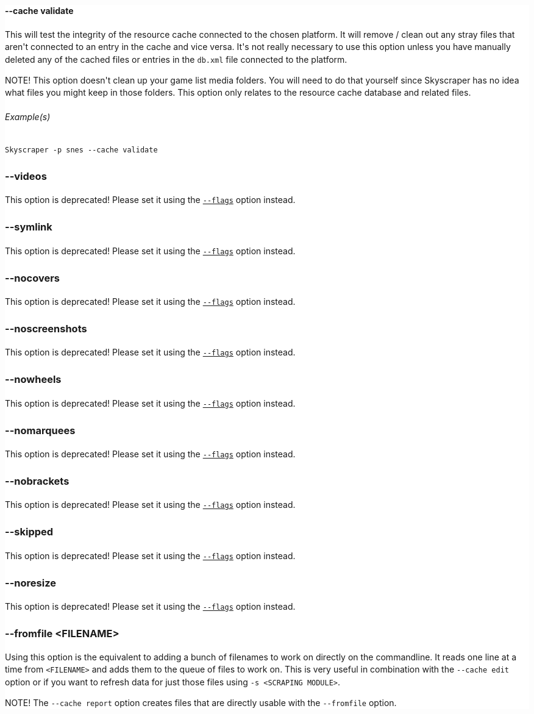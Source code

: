 #### --cache validate
This will test the integrity of the resource cache connected to the chosen platform. It will remove / clean out any stray files that aren't connected to an entry in the cache and vice versa. It's not really necessary to use this option unless you have manually deleted any of the cached files or entries in the `db.xml` file connected to the platform.

NOTE! This option doesn't clean up your game list media folders. You will need to do that yourself since Skyscraper has no idea what files you might keep in those folders. This option only relates to the resource cache database and related files.

###### Example(s)
```
Skyscraper -p snes --cache validate
```

### --videos
This option is deprecated! Please set it using the [`--flags`](#--flags-flag1flag2) option instead.

### --symlink
This option is deprecated! Please set it using the [`--flags`](#--flags-flag1flag2) option instead.

### --nocovers
This option is deprecated! Please set it using the [`--flags`](#--flags-flag1flag2) option instead.

### --noscreenshots
This option is deprecated! Please set it using the [`--flags`](#--flags-flag1flag2) option instead.

### --nowheels
This option is deprecated! Please set it using the [`--flags`](#--flags-flag1flag2) option instead.

### --nomarquees
This option is deprecated! Please set it using the [`--flags`](#--flags-flag1flag2) option instead.

### --nobrackets
This option is deprecated! Please set it using the [`--flags`](#--flags-flag1flag2) option instead.

### --skipped
This option is deprecated! Please set it using the [`--flags`](#--flags-flag1flag2) option instead.

### --noresize
This option is deprecated! Please set it using the [`--flags`](#--flags-flag1flag2) option instead.

### --fromfile &lt;FILENAME&gt;
Using this option is the equivalent to adding a bunch of filenames to work on directly on the commandline. It reads one line at a time from `<FILENAME>` and adds them to the queue of files to work on. This is very useful in combination with the `--cache edit` option or if you want to refresh data for just those files using `-s <SCRAPING MODULE>`.

NOTE! The `--cache report` option creates files that are directly usable with the `--fromfile` option.
